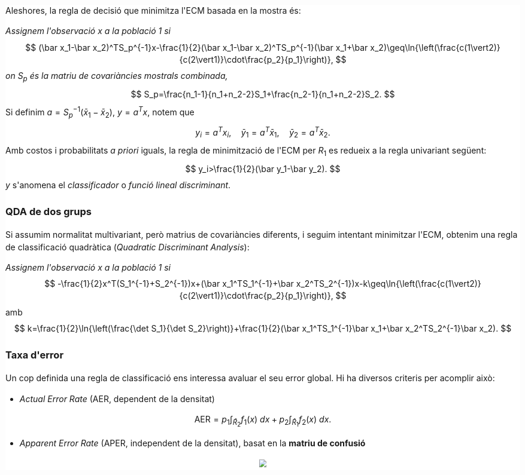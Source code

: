 Aleshores, la regla de decisió que minimitza l'ECM basada en la mostra és:

*Assignem l'observació $x$ a la població 1 si*
$$
(\bar x_1-\bar x_2)^TS_p^{-1}x-\frac{1}{2}(\bar x_1-\bar x_2)^TS_p^{-1}(\bar x_1+\bar x_2)\geq\ln{\left(\frac{c(1\vert2)}{c(2\vert1)}\cdot\frac{p_2}{p_1}\right)},
$$
*on $S_p$ és la matriu de covariàncies mostrals combinada,*
$$
S_p=\frac{n_1-1}{n_1+n_2-2}S_1+\frac{n_2-1}{n_1+n_2-2}S_2.
$$
Si definim $a=S_p^{-1}(\bar x_1-\bar x_2)$, $y=a^Tx$, notem que
$$
y_i=a^Tx_i,\quad\bar y_1=a^T\bar x_1,\quad\bar y_2=a^T\bar x_2.
$$
Amb costos i probabilitats *a priori* iguals, la regla de minimització de l'ECM per $R_1$ es redueix a la regla univariant següent:
$$
y_i>\frac{1}{2}(\bar y_1-\bar y_2).
$$
$y$ s'anomena el *classificador* o *funció lineal discriminant*.

### QDA de dos grups

Si assumim normalitat multivariant, però matrius de covariàncies diferents, i seguim intentant minimitzar l'ECM, obtenim una regla de classificació quadràtica (*Quadratic Discriminant Analysis*):

*Assignem l'observació $x$ a la població 1 si*
$$
-\frac{1}{2}x^T(S_1^{-1}+S_2^{-1})x+(\bar x_1^TS_1^{-1}+\bar x_2^TS_2^{-1})x-k\geq\ln{\left(\frac{c(1\vert2)}{c(2\vert1)}\cdot\frac{p_2}{p_1}\right)},
$$
amb
$$
k=\frac{1}{2}\ln{\left(\frac{\det S_1}{\det S_2}\right)}+\frac{1}{2}(\bar x_1^TS_1^{-1}\bar x_1+\bar x_2^TS_2^{-1}\bar x_2).
$$

### Taxa d'error

Un cop definida una regla de classificació ens interessa avaluar el seu error global. Hi ha diversos criteris per acomplir això:

- *Actual Error Rate* (AER, dependent de la densitat)

$$
\text{AER}=p_1\int_{\hat R_2}f_1(x)\ dx+p_2\int_{\hat R_1}f_2(x)\ dx.
$$

- *Apparent Error Rate* (APER, independent de la densitat), basat en la **matriu de confusió**

<center>
    <figure>
        <img src="MVA.assets/image-20200504115641760.png" style="zoom:80%;" />
    </figure>
</center>
